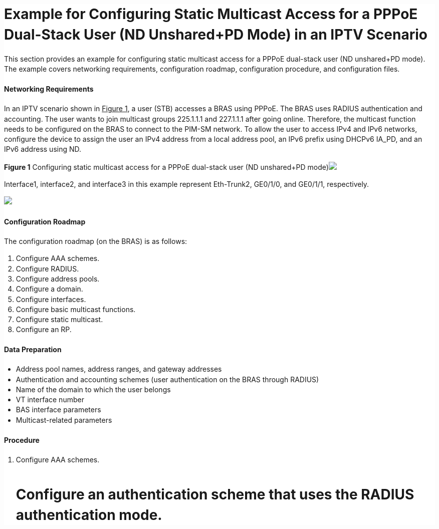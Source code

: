 Example for Configuring Static Multicast Access for a PPPoE Dual-Stack User (ND Unshared+PD Mode) in an IPTV Scenario
=====================================================================================================================

This section provides an example for configuring static multicast access for a PPPoE dual-stack user (ND unshared+PD mode). The example covers networking requirements, configuration roadmap, configuration procedure, and configuration files.

#### Networking Requirements

In an IPTV scenario shown in [Figure 1](#EN-US_TASK_0000001248741583__fig_dc_ne_bras-multicast_cac_cfg_000201), a user (STB) accesses a BRAS using PPPoE. The BRAS uses RADIUS authentication and accounting. The user wants to join multicast groups 225.1.1.1 and 227.1.1.1 after going online. Therefore, the multicast function needs to be configured on the BRAS to connect to the PIM-SM network. To allow the user to access IPv4 and IPv6 networks, configure the device to assign the user an IPv4 address from a local address pool, an IPv6 prefix using DHCPv6 IA\_PD, and an IPv6 address using ND.

**Figure 1** Configuring static multicast access for a PPPoE dual-stack user (ND unshared+PD mode)![](../../../../public_sys-resources/note_3.0-en-us.png) 

Interface1, interface2, and interface3 in this example represent Eth-Trunk2, GE0/1/0, and GE0/1/1, respectively.

![](figure/en-us_image_0000001249969743.png)



#### Configuration Roadmap

The configuration roadmap (on the BRAS) is as follows:

1. Configure AAA schemes.
2. Configure RADIUS.
3. Configure address pools.
4. Configure a domain.
5. Configure interfaces.
6. Configure basic multicast functions.
7. Configure static multicast.
8. Configure an RP.

#### Data Preparation

* Address pool names, address ranges, and gateway addresses
* Authentication and accounting schemes (user authentication on the BRAS through RADIUS)
* Name of the domain to which the user belongs
* VT interface number
* BAS interface parameters
* Multicast-related parameters

#### Procedure

1. Configure AAA schemes.
   
   
   
   # Configure an authentication scheme that uses the RADIUS authentication mode.
   